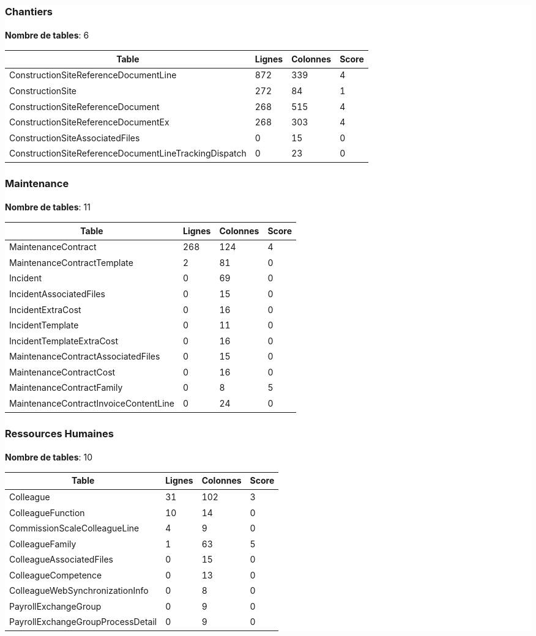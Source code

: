 ### Chantiers

**Nombre de tables**: 6

| Table | Lignes | Colonnes | Score |
|-------|--------|----------|-------|
| ConstructionSiteReferenceDocumentLine | 872 | 339 | 4 |
| ConstructionSite | 272 | 84 | 1 |
| ConstructionSiteReferenceDocument | 268 | 515 | 4 |
| ConstructionSiteReferenceDocumentEx | 268 | 303 | 4 |
| ConstructionSiteAssociatedFiles | 0 | 15 | 0 |
| ConstructionSiteReferenceDocumentLineTrackingDispatch | 0 | 23 | 0 |

### Maintenance

**Nombre de tables**: 11

| Table | Lignes | Colonnes | Score |
|-------|--------|----------|-------|
| MaintenanceContract | 268 | 124 | 4 |
| MaintenanceContractTemplate | 2 | 81 | 0 |
| Incident | 0 | 69 | 0 |
| IncidentAssociatedFiles | 0 | 15 | 0 |
| IncidentExtraCost | 0 | 16 | 0 |
| IncidentTemplate | 0 | 11 | 0 |
| IncidentTemplateExtraCost | 0 | 16 | 0 |
| MaintenanceContractAssociatedFiles | 0 | 15 | 0 |
| MaintenanceContractCost | 0 | 16 | 0 |
| MaintenanceContractFamily | 0 | 8 | 5 |
| MaintenanceContractInvoiceContentLine | 0 | 24 | 0 |

### Ressources Humaines

**Nombre de tables**: 10

| Table | Lignes | Colonnes | Score |
|-------|--------|----------|-------|
| Colleague | 31 | 102 | 3 |
| ColleagueFunction | 10 | 14 | 0 |
| CommissionScaleColleagueLine | 4 | 9 | 0 |
| ColleagueFamily | 1 | 63 | 5 |
| ColleagueAssociatedFiles | 0 | 15 | 0 |
| ColleagueCompetence | 0 | 13 | 0 |
| ColleagueWebSynchronizationInfo | 0 | 8 | 0 |
| PayrollExchangeGroup | 0 | 9 | 0 |
| PayrollExchangeGroupProcessDetail | 0 | 9 | 0 |